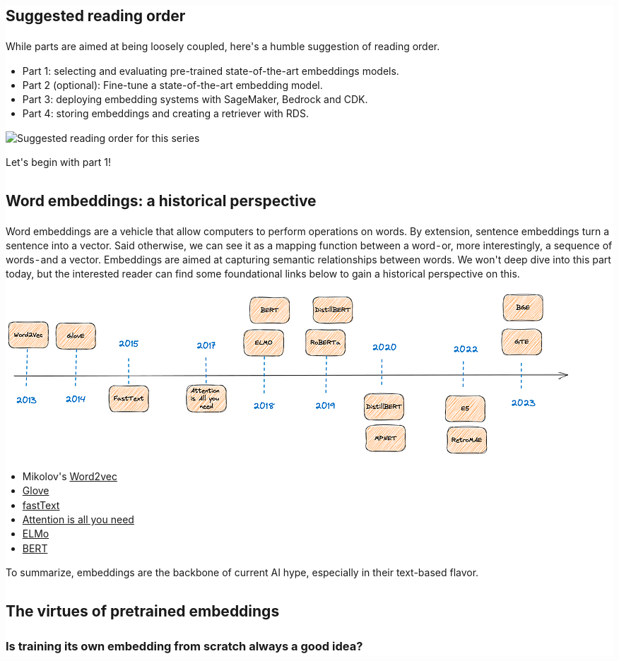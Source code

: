 
## Suggested reading order

While parts are aimed at being loosely coupled, here's a humble suggestion of reading order.


* Part 1: selecting and evaluating pre-trained state-of-the-art embeddings models.
* Part 2 (optional): Fine-tune a state-of-the-art embedding model.
* Part 3: deploying embedding systems with SageMaker, Bedrock and CDK.
* Part 4: storing embeddings and creating a retriever with RDS.


![Suggested reading order for this series](image-1.png)


Let's begin with part 1!

## Word embeddings: a historical perspective

Word embeddings are a vehicle that allow computers to perform operations on words. By extension, sentence embeddings turn a sentence into a vector. Said otherwise, we can see it as a mapping function between a word - or, more interestingly, a sequence of words - and a vector. Embeddings are aimed at capturing semantic relationships between words. We won't deep dive into this part today, but the interested reader can find some foundational links below to gain a historical perspective on this.


![A historical perspective on embeddings evolution](embeddings-history.png)

* Mikolov's [Word2vec](https://medium.com/r/?url=https%3A%2F%2Farxiv.org%2Fabs%2F1301.3781) 
* [Glove](https://medium.com/r/?url=https%3A%2F%2Fnlp.stanford.edu%2Fprojects%2Fglove%2F)
* [fastText](https://medium.com/r/?url=https%3A%2F%2Ffasttext.cc%2F)
* [Attention is all you need](https://medium.com/r/?url=https%3A%2F%2Farxiv.org%2Fabs%2F1706.03762)
* [ELMo](https://medium.com/r/?url=https%3A%2F%2Farxiv.org%2Fabs%2F1802.05365)
* [BERT](https://arxiv.org/pdf/1810.04805.pdf)

To summarize, embeddings are the backbone of current AI hype, especially in their text-based flavor.

## The virtues of pretrained embeddings

### Is training its own embedding from scratch always a good idea?
